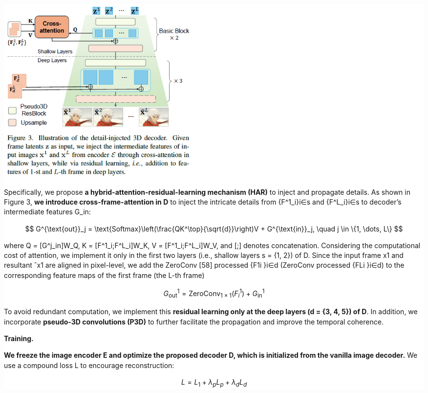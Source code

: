 <img src="https://github.com/Pseudo-Lab/9th-together-RL/blob/main/imgs/tc_fig03.PNG" alt="tc_fig03" width="384">

Specifically, we propose **a hybrid-attention-residual-learning mechanism (HAR)** to inject and propagate details. As shown in Figure 3, **we introduce cross-frame-attention in D** to inject the intricate details from {F^1_i}i∈s and {F^L_i}i∈s to decoder’s intermediate features G_in: 

$$
G^{\text{out}}_j = \text{Softmax}\left(\frac{QK^\top}{\sqrt{d}}\right)V + G^{\text{in}}_j, \quad j \in \{1, \dots, L\}
$$

where Q = [G^j_in]W_Q, K = [F^1_i;F^L_i]W_K, V = [F^1_i;F^L_i]W_V, and [;] denotes concatenation. Considering the computational cost of attention, we implement it only in the first two layers (i.e., shallow layers s = {1, 2}) of D. Since the input frame x1 and resultant ˆx1 are aligned in pixel-level, we add the ZeroConv [58] processed {F1i }i∈d (ZeroConv processed {FLi }i∈d) to the corresponding feature maps of the first frame (the L-th frame)

$$
G^1_{\text{out}} = \text{ZeroConv}_{1 \times 1}(F^1_i) + G^1_{\text{in}}
$$

To avoid redundant computation, we implement this **residual learning only at the deep layers (d = {3, 4, 5}) of D**. In addition, we incorporate **pseudo-3D convolutions (P3D)** to further facilitate the propagation and improve the temporal coherence. 

**Training.**

**We freeze the image encoder E and optimize the proposed decoder D, which is initialized from the vanilla image decoder.** We use a compound loss L to encourage reconstruction: 

$$
L = L_1 + \lambda_p L_p + \lambda_d L_d
$$
